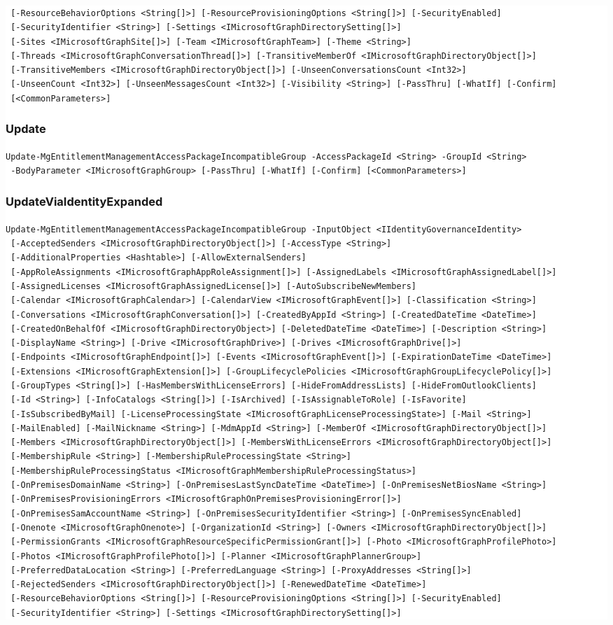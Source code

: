 ```
 [-ResourceBehaviorOptions <String[]>] [-ResourceProvisioningOptions <String[]>] [-SecurityEnabled]
 [-SecurityIdentifier <String>] [-Settings <IMicrosoftGraphDirectorySetting[]>]
 [-Sites <IMicrosoftGraphSite[]>] [-Team <IMicrosoftGraphTeam>] [-Theme <String>]
 [-Threads <IMicrosoftGraphConversationThread[]>] [-TransitiveMemberOf <IMicrosoftGraphDirectoryObject[]>]
 [-TransitiveMembers <IMicrosoftGraphDirectoryObject[]>] [-UnseenConversationsCount <Int32>]
 [-UnseenCount <Int32>] [-UnseenMessagesCount <Int32>] [-Visibility <String>] [-PassThru] [-WhatIf] [-Confirm]
 [<CommonParameters>]
```

### Update
```
Update-MgEntitlementManagementAccessPackageIncompatibleGroup -AccessPackageId <String> -GroupId <String>
 -BodyParameter <IMicrosoftGraphGroup> [-PassThru] [-WhatIf] [-Confirm] [<CommonParameters>]
```

### UpdateViaIdentityExpanded
```
Update-MgEntitlementManagementAccessPackageIncompatibleGroup -InputObject <IIdentityGovernanceIdentity>
 [-AcceptedSenders <IMicrosoftGraphDirectoryObject[]>] [-AccessType <String>]
 [-AdditionalProperties <Hashtable>] [-AllowExternalSenders]
 [-AppRoleAssignments <IMicrosoftGraphAppRoleAssignment[]>] [-AssignedLabels <IMicrosoftGraphAssignedLabel[]>]
 [-AssignedLicenses <IMicrosoftGraphAssignedLicense[]>] [-AutoSubscribeNewMembers]
 [-Calendar <IMicrosoftGraphCalendar>] [-CalendarView <IMicrosoftGraphEvent[]>] [-Classification <String>]
 [-Conversations <IMicrosoftGraphConversation[]>] [-CreatedByAppId <String>] [-CreatedDateTime <DateTime>]
 [-CreatedOnBehalfOf <IMicrosoftGraphDirectoryObject>] [-DeletedDateTime <DateTime>] [-Description <String>]
 [-DisplayName <String>] [-Drive <IMicrosoftGraphDrive>] [-Drives <IMicrosoftGraphDrive[]>]
 [-Endpoints <IMicrosoftGraphEndpoint[]>] [-Events <IMicrosoftGraphEvent[]>] [-ExpirationDateTime <DateTime>]
 [-Extensions <IMicrosoftGraphExtension[]>] [-GroupLifecyclePolicies <IMicrosoftGraphGroupLifecyclePolicy[]>]
 [-GroupTypes <String[]>] [-HasMembersWithLicenseErrors] [-HideFromAddressLists] [-HideFromOutlookClients]
 [-Id <String>] [-InfoCatalogs <String[]>] [-IsArchived] [-IsAssignableToRole] [-IsFavorite]
 [-IsSubscribedByMail] [-LicenseProcessingState <IMicrosoftGraphLicenseProcessingState>] [-Mail <String>]
 [-MailEnabled] [-MailNickname <String>] [-MdmAppId <String>] [-MemberOf <IMicrosoftGraphDirectoryObject[]>]
 [-Members <IMicrosoftGraphDirectoryObject[]>] [-MembersWithLicenseErrors <IMicrosoftGraphDirectoryObject[]>]
 [-MembershipRule <String>] [-MembershipRuleProcessingState <String>]
 [-MembershipRuleProcessingStatus <IMicrosoftGraphMembershipRuleProcessingStatus>]
 [-OnPremisesDomainName <String>] [-OnPremisesLastSyncDateTime <DateTime>] [-OnPremisesNetBiosName <String>]
 [-OnPremisesProvisioningErrors <IMicrosoftGraphOnPremisesProvisioningError[]>]
 [-OnPremisesSamAccountName <String>] [-OnPremisesSecurityIdentifier <String>] [-OnPremisesSyncEnabled]
 [-Onenote <IMicrosoftGraphOnenote>] [-OrganizationId <String>] [-Owners <IMicrosoftGraphDirectoryObject[]>]
 [-PermissionGrants <IMicrosoftGraphResourceSpecificPermissionGrant[]>] [-Photo <IMicrosoftGraphProfilePhoto>]
 [-Photos <IMicrosoftGraphProfilePhoto[]>] [-Planner <IMicrosoftGraphPlannerGroup>]
 [-PreferredDataLocation <String>] [-PreferredLanguage <String>] [-ProxyAddresses <String[]>]
 [-RejectedSenders <IMicrosoftGraphDirectoryObject[]>] [-RenewedDateTime <DateTime>]
 [-ResourceBehaviorOptions <String[]>] [-ResourceProvisioningOptions <String[]>] [-SecurityEnabled]
 [-SecurityIdentifier <String>] [-Settings <IMicrosoftGraphDirectorySetting[]>]
```